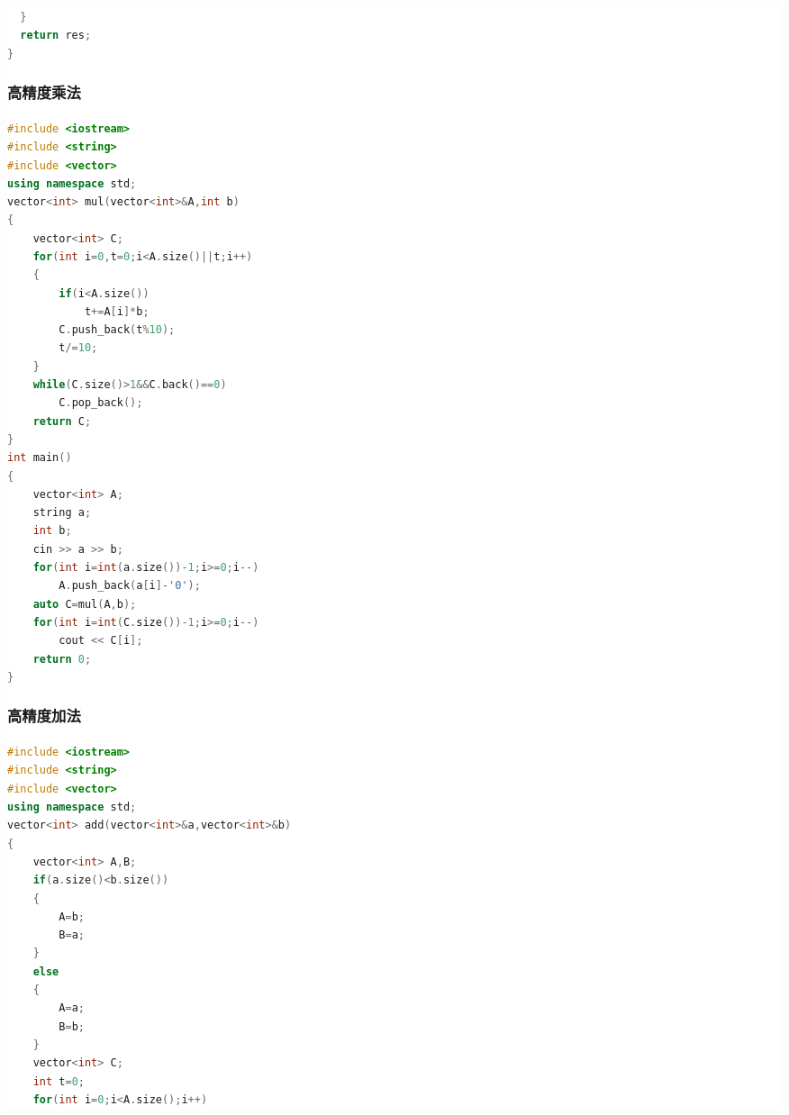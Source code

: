 ```c++
  }
  return res;
}
```

### 高精度乘法

```c++
#include <iostream>
#include <string>
#include <vector>
using namespace std;
vector<int> mul(vector<int>&A,int b)
{
    vector<int> C;
    for(int i=0,t=0;i<A.size()||t;i++)
    {
        if(i<A.size())
            t+=A[i]*b;
        C.push_back(t%10);
        t/=10;
    }
    while(C.size()>1&&C.back()==0)
        C.pop_back();
    return C;
}
int main()
{
    vector<int> A;
    string a;
    int b;
    cin >> a >> b;
    for(int i=int(a.size())-1;i>=0;i--)
        A.push_back(a[i]-'0');
    auto C=mul(A,b);
    for(int i=int(C.size())-1;i>=0;i--)
        cout << C[i];
    return 0;
}
```

### 高精度加法

```c++
#include <iostream>
#include <string>
#include <vector>
using namespace std;
vector<int> add(vector<int>&a,vector<int>&b)
{
    vector<int> A,B;
    if(a.size()<b.size())
    {
        A=b;
        B=a;
    }
    else
    {
        A=a;
        B=b;
    }
    vector<int> C;
    int t=0;
    for(int i=0;i<A.size();i++)
```